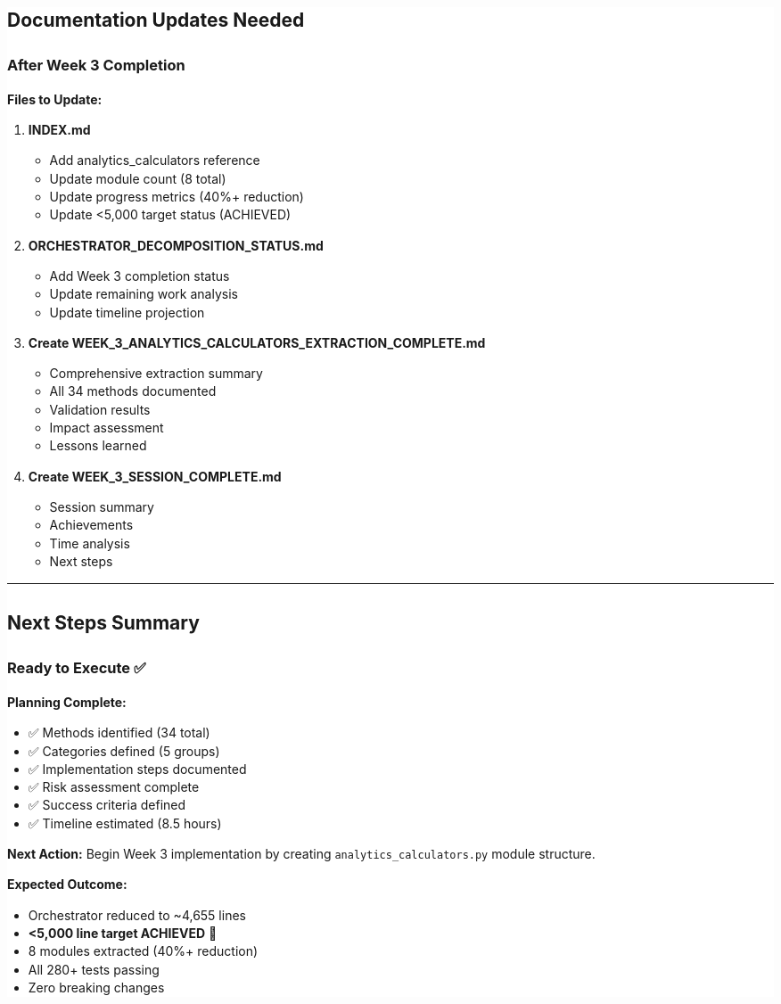 
## Documentation Updates Needed

### After Week 3 Completion

**Files to Update:**

1. **INDEX.md**
   - Add analytics_calculators reference
   - Update module count (8 total)
   - Update progress metrics (40%+ reduction)
   - Update <5,000 target status (ACHIEVED)

2. **ORCHESTRATOR_DECOMPOSITION_STATUS.md**
   - Add Week 3 completion status
   - Update remaining work analysis
   - Update timeline projection

3. **Create WEEK_3_ANALYTICS_CALCULATORS_EXTRACTION_COMPLETE.md**
   - Comprehensive extraction summary
   - All 34 methods documented
   - Validation results
   - Impact assessment
   - Lessons learned

4. **Create WEEK_3_SESSION_COMPLETE.md**
   - Session summary
   - Achievements
   - Time analysis
   - Next steps

---

## Next Steps Summary

### Ready to Execute ✅

**Planning Complete:**

- ✅ Methods identified (34 total)
- ✅ Categories defined (5 groups)
- ✅ Implementation steps documented
- ✅ Risk assessment complete
- ✅ Success criteria defined
- ✅ Timeline estimated (8.5 hours)

**Next Action:**
Begin Week 3 implementation by creating `analytics_calculators.py` module structure.

**Expected Outcome:**

- Orchestrator reduced to ~4,655 lines
- **<5,000 line target ACHIEVED** 🎯
- 8 modules extracted (40%+ reduction)
- All 280+ tests passing
- Zero breaking changes
